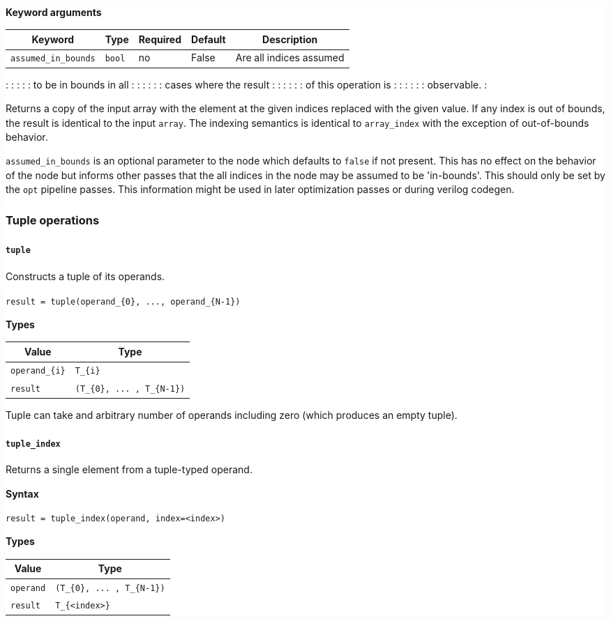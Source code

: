 **Keyword arguments**

| Keyword             | Type   | Required | Default | Description             |
| ------------------- | ------ | -------- | ------- | ----------------------- |
| `assumed_in_bounds` | `bool` | no       | False   | Are all indices assumed |
:                     :        :          :         : to be in bounds in all  :
:                     :        :          :         : cases where the result  :
:                     :        :          :         : of this operation is    :
:                     :        :          :         : observable.             :

Returns a copy of the input array with the element at the given indices replaced
with the given value. If any index is out of bounds, the result is identical to
the input `array`. The indexing semantics is identical to `array_index` with the
exception of out-of-bounds behavior.

`assumed_in_bounds` is an optional parameter to the node which defaults to
`false` if not present. This has no effect on the behavior of the node but
informs other passes that the all indices in the node may be assumed to be
'in-bounds'. This should only be set by the `opt` pipeline passes. This
information might be used in later optimization passes or during verilog
codegen.

### Tuple operations

#### **`tuple`**

Constructs a tuple of its operands.

```
result = tuple(operand_{0}, ..., operand_{N-1})
```

**Types**

Value         | Type
------------- | ------------------------
`operand_{i}` | `T_{i}`
`result`      | `(T_{0}, ... , T_{N-1})`

Tuple can take and arbitrary number of operands including zero (which produces
an empty tuple).

#### **`tuple_index`**

Returns a single element from a tuple-typed operand.

**Syntax**

```
result = tuple_index(operand, index=<index>)
```

**Types**

Value     | Type
--------- | ------------------------
`operand` | `(T_{0}, ... , T_{N-1})`
`result`  | `T_{<index>}`
